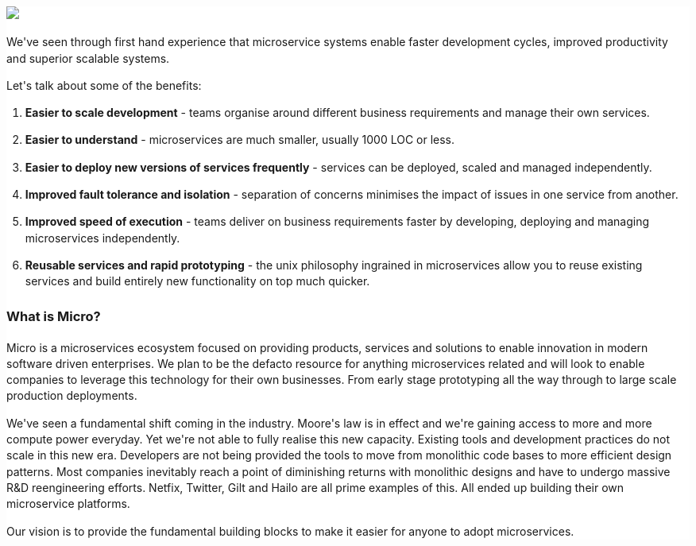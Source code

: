 <div class="text-center">
    <img src="images/micro-service-architecture.png" style="width: 100%; height: auto;" />
</div>

We've seen through first hand experience that microservice systems enable faster development cycles, improved productivity and superior scalable systems.

Let's talk about some of the benefits:

1. **Easier to scale development** - teams organise around different business requirements and manage their own services.

2. **Easier to understand** - microservices are much smaller, usually 1000 LOC or less.

3. **Easier to deploy new versions of services frequently** - services can be deployed, scaled and managed independently.

4. **Improved fault tolerance and isolation** - separation of concerns minimises the impact of issues in one service from another.

5. **Improved speed of execution** - teams deliver on business requirements faster by developing, deploying and managing microservices independently.

6. **Reusable services and rapid prototyping** - the unix philosophy ingrained in microservices allow you to reuse existing services and build entirely new functionality on top much quicker.

### What is Micro?

Micro is a microservices ecosystem focused on providing products, services and solutions to enable innovation in modern software driven enterprises. We plan to be the defacto resource for anything microservices related and will look to enable companies to leverage this technology for their own businesses. From early stage prototyping all the way through to large scale production deployments.

We've seen a fundamental shift coming in the industry. Moore's law is in effect and we're gaining access to more and more compute power everyday. Yet we're not able to fully realise this new capacity. Existing tools and development practices do not scale in this new era. Developers are not being provided the tools to move from monolithic code bases to more efficient design patterns. Most companies inevitably reach a point of diminishing returns with monolithic designs and have to undergo massive R&D reengineering efforts. Netfix, Twitter, Gilt and Hailo are all prime examples of this. All ended up building their own microservice platforms.

Our vision is to provide the fundamental building blocks to make it easier for anyone to adopt microservices.
